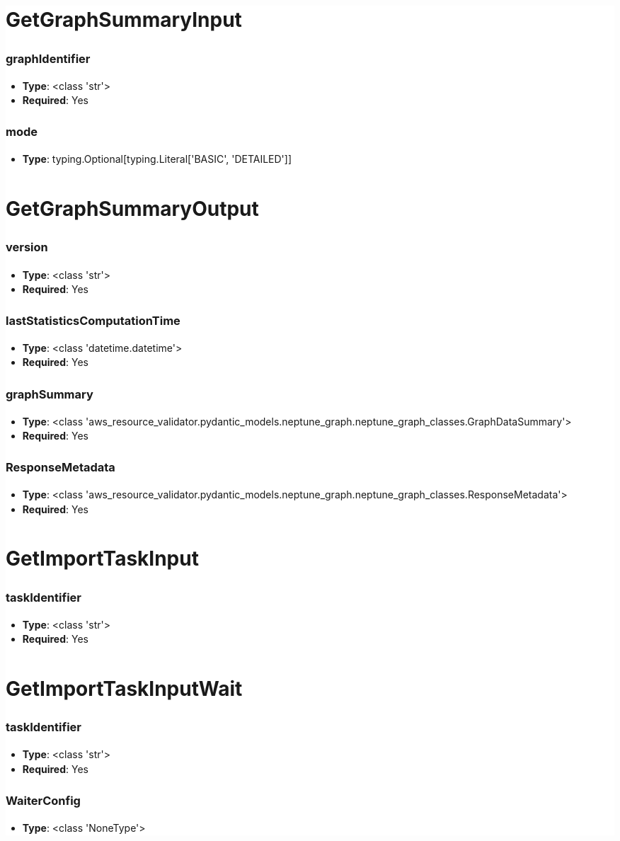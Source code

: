 
# GetGraphSummaryInput

### graphIdentifier
- **Type**: <class 'str'>
- **Required**: Yes

### mode
- **Type**: typing.Optional[typing.Literal['BASIC', 'DETAILED']]


# GetGraphSummaryOutput

### version
- **Type**: <class 'str'>
- **Required**: Yes

### lastStatisticsComputationTime
- **Type**: <class 'datetime.datetime'>
- **Required**: Yes

### graphSummary
- **Type**: <class 'aws_resource_validator.pydantic_models.neptune_graph.neptune_graph_classes.GraphDataSummary'>
- **Required**: Yes

### ResponseMetadata
- **Type**: <class 'aws_resource_validator.pydantic_models.neptune_graph.neptune_graph_classes.ResponseMetadata'>
- **Required**: Yes


# GetImportTaskInput

### taskIdentifier
- **Type**: <class 'str'>
- **Required**: Yes


# GetImportTaskInputWait

### taskIdentifier
- **Type**: <class 'str'>
- **Required**: Yes

### WaiterConfig
- **Type**: <class 'NoneType'>
